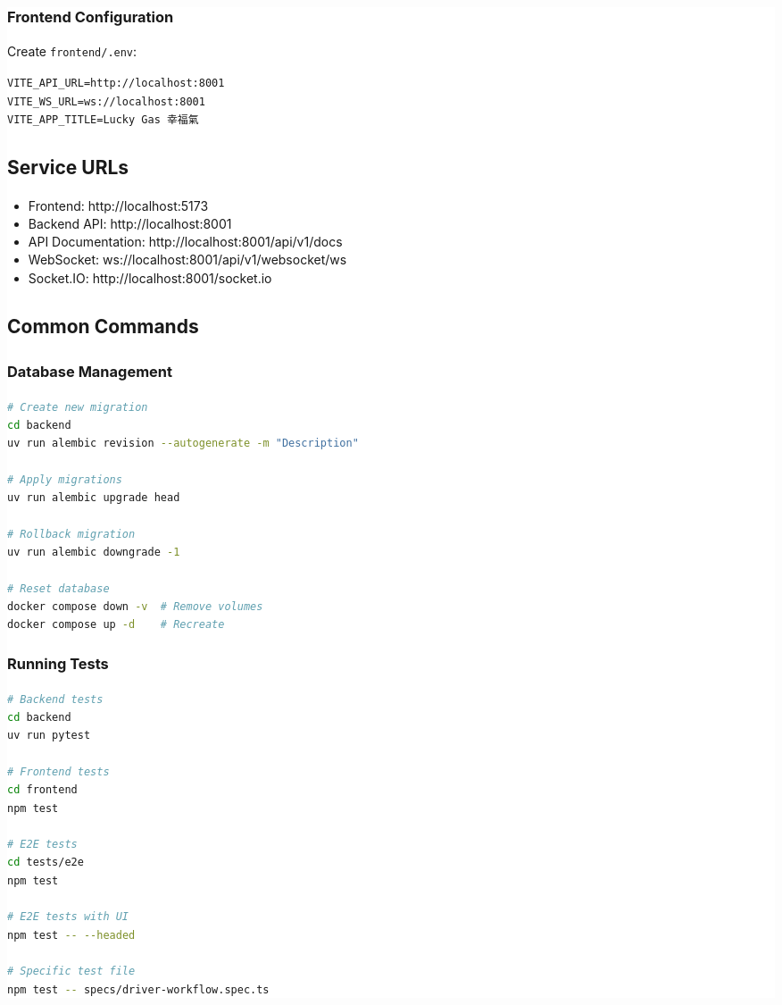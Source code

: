 ### Frontend Configuration

Create `frontend/.env`:
```env
VITE_API_URL=http://localhost:8001
VITE_WS_URL=ws://localhost:8001
VITE_APP_TITLE=Lucky Gas 幸福氣
```

## Service URLs

- Frontend: http://localhost:5173
- Backend API: http://localhost:8001
- API Documentation: http://localhost:8001/api/v1/docs
- WebSocket: ws://localhost:8001/api/v1/websocket/ws
- Socket.IO: http://localhost:8001/socket.io

## Common Commands

### Database Management
```bash
# Create new migration
cd backend
uv run alembic revision --autogenerate -m "Description"

# Apply migrations
uv run alembic upgrade head

# Rollback migration
uv run alembic downgrade -1

# Reset database
docker compose down -v  # Remove volumes
docker compose up -d    # Recreate
```

### Running Tests
```bash
# Backend tests
cd backend
uv run pytest

# Frontend tests
cd frontend
npm test

# E2E tests
cd tests/e2e
npm test

# E2E tests with UI
npm test -- --headed

# Specific test file
npm test -- specs/driver-workflow.spec.ts
```
